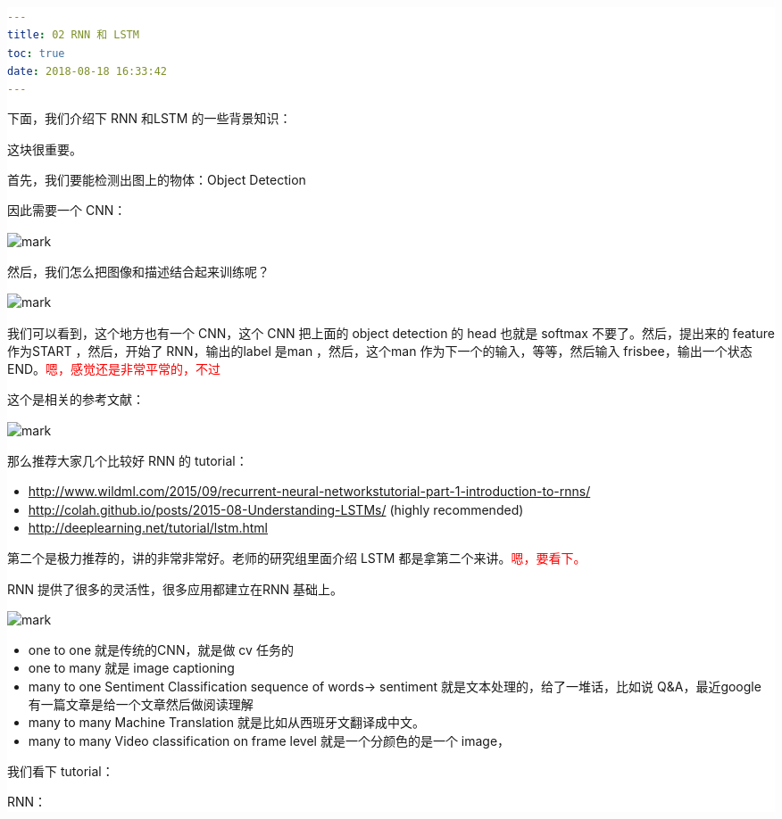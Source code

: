 ```yaml
---
title: 02 RNN 和 LSTM 
toc: true
date: 2018-08-18 16:33:42
---
```


下面，我们介绍下 RNN 和LSTM 的一些背景知识：

这块很重要。


首先，我们要能检测出图上的物体：Object Detection

因此需要一个 CNN：

![mark](http://images.iterate.site/blog/image/180814/9512HG0b66.png?imageslim)

然后，我们怎么把图像和描述结合起来训练呢？


![mark](http://images.iterate.site/blog/image/180814/G8BIkAIIkA.png?imageslim)


我们可以看到，这个地方也有一个 CNN，这个 CNN 把上面的 object detection 的 head 也就是 softmax 不要了。然后，提出来的 feature 作为START ，然后，开始了 RNN，输出的label 是man ，然后，这个man 作为下一个的输入，等等，然后输入 frisbee，输出一个状态 END。<span style="color:red;">嗯，感觉还是非常平常的，不过</span>

这个是相关的参考文献：

![mark](http://images.iterate.site/blog/image/180814/EkKml44CIG.png?imageslim)



那么推荐大家几个比较好 RNN 的 tutorial：

- http://www.wildml.com/2015/09/recurrent-neural-networkstutorial-part-1-introduction-to-rnns/
-  http://colah.github.io/posts/2015-08-Understanding-LSTMs/
(highly	recommended)
-  http://deeplearning.net/tutorial/lstm.html

第二个是极力推荐的，讲的非常非常好。老师的研究组里面介绍 LSTM 都是拿第二个来讲。<span style="color:red;">嗯，要看下。</span>

RNN 提供了很多的灵活性，很多应用都建立在RNN 基础上。

![mark](http://images.iterate.site/blog/image/180815/c76kgbjai9.png?imageslim)

- one to one 就是传统的CNN，就是做 cv 任务的
- one to many 就是 image captioning
- many to one Sentiment Classification sequence of words-> sentiment  就是文本处理的，给了一堆话，比如说 Q&A，最近google 有一篇文章是给一个文章然后做阅读理解
- many to many Machine Translation 就是比如从西班牙文翻译成中文。
- many to many Video classification on frame level 就是一个分颜色的是一个 image，



我们看下 tutorial：

RNN：
